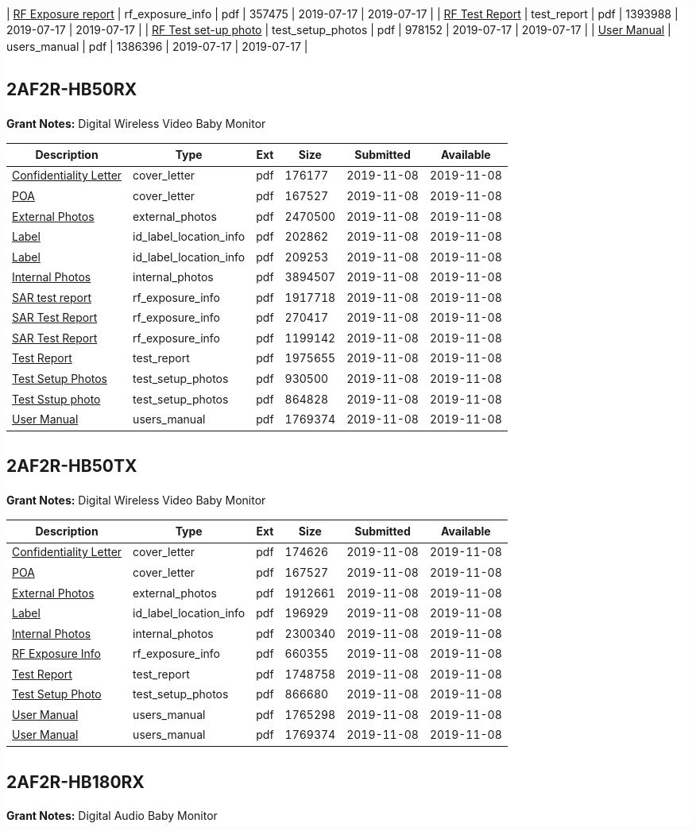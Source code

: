 | [RF Exposure report](2AF2R-HB30TX/97d77721e1de0d69418136745bb3bfe3/4359624.pdf) | rf_exposure_info | pdf | 357475 | 2019-07-17 | 2019-07-17 |
| [RF Test Report](2AF2R-HB30TX/97d77721e1de0d69418136745bb3bfe3/4359627.pdf) | test_report | pdf | 1393988 | 2019-07-17 | 2019-07-17 |
| [RF Test set-up photo](2AF2R-HB30TX/97d77721e1de0d69418136745bb3bfe3/4359628.pdf) | test_setup_photos | pdf | 978152 | 2019-07-17 | 2019-07-17 |
| [User Manual](2AF2R-HB30TX/97d77721e1de0d69418136745bb3bfe3/4359626.pdf) | users_manual | pdf | 1386396 | 2019-07-17 | 2019-07-17 |
## 2AF2R-HB50RX
**Grant Notes:** Digital Wireless Video Baby Monitor

| Description | Type | Ext | Size | Submitted | Available |
| ----------- | ---- | --- | ---- | --------- | --------- |
| [Confidentiality Letter](2AF2R-HB50RX/41cf19262fcc6896d1a3a8ed91e0d4b8/4508296.pdf) | cover_letter | pdf | 176177 | 2019-11-08 | 2019-11-08 |
| [POA](2AF2R-HB50RX/41cf19262fcc6896d1a3a8ed91e0d4b8/4508297.pdf) | cover_letter | pdf | 167527 | 2019-11-08 | 2019-11-08 |
| [External Photos](2AF2R-HB50RX/41cf19262fcc6896d1a3a8ed91e0d4b8/4508308.pdf) | external_photos | pdf | 2470500 | 2019-11-08 | 2019-11-08 |
| [Label](2AF2R-HB50RX/41cf19262fcc6896d1a3a8ed91e0d4b8/4508303.pdf) | id_label_location_info | pdf | 202862 | 2019-11-08 | 2019-11-08 |
| [Label](2AF2R-HB50RX/41cf19262fcc6896d1a3a8ed91e0d4b8/4508305.pdf) | id_label_location_info | pdf | 209253 | 2019-11-08 | 2019-11-08 |
| [Internal Photos](2AF2R-HB50RX/41cf19262fcc6896d1a3a8ed91e0d4b8/4508310.pdf) | internal_photos | pdf | 3894507 | 2019-11-08 | 2019-11-08 |
| [SAR test report](2AF2R-HB50RX/41cf19262fcc6896d1a3a8ed91e0d4b8/4508312.pdf) | rf_exposure_info | pdf | 1917718 | 2019-11-08 | 2019-11-08 |
| [SAR Test Report](2AF2R-HB50RX/41cf19262fcc6896d1a3a8ed91e0d4b8/4508334.pdf) | rf_exposure_info | pdf | 270417 | 2019-11-08 | 2019-11-08 |
| [SAR Test Report](2AF2R-HB50RX/41cf19262fcc6896d1a3a8ed91e0d4b8/4508336.pdf) | rf_exposure_info | pdf | 1199142 | 2019-11-08 | 2019-11-08 |
| [Test Report](2AF2R-HB50RX/41cf19262fcc6896d1a3a8ed91e0d4b8/4508338.pdf) | test_report | pdf | 1975655 | 2019-11-08 | 2019-11-08 |
| [Test Setup Photos](2AF2R-HB50RX/41cf19262fcc6896d1a3a8ed91e0d4b8/4508311.pdf) | test_setup_photos | pdf | 930500 | 2019-11-08 | 2019-11-08 |
| [Test Sstup photo](2AF2R-HB50RX/41cf19262fcc6896d1a3a8ed91e0d4b8/4508337.pdf) | test_setup_photos | pdf | 864828 | 2019-11-08 | 2019-11-08 |
| [User Manual](2AF2R-HB50RX/41cf19262fcc6896d1a3a8ed91e0d4b8/4508298.pdf) | users_manual | pdf | 1769374 | 2019-11-08 | 2019-11-08 |
## 2AF2R-HB50TX
**Grant Notes:** Digital Wireless Video Baby Monitor

| Description | Type | Ext | Size | Submitted | Available |
| ----------- | ---- | --- | ---- | --------- | --------- |
| [Confidentiality Letter](2AF2R-HB50TX/b105b9cd0052ee836104a5c9570ca7e7/4508391.pdf) | cover_letter | pdf | 174626 | 2019-11-08 | 2019-11-08 |
| [POA](2AF2R-HB50TX/b105b9cd0052ee836104a5c9570ca7e7/4508392.pdf) | cover_letter | pdf | 167527 | 2019-11-08 | 2019-11-08 |
| [External Photos](2AF2R-HB50TX/b105b9cd0052ee836104a5c9570ca7e7/4508399.pdf) | external_photos | pdf | 1912661 | 2019-11-08 | 2019-11-08 |
| [Label](2AF2R-HB50TX/b105b9cd0052ee836104a5c9570ca7e7/4508398.pdf) | id_label_location_info | pdf | 196929 | 2019-11-08 | 2019-11-08 |
| [Internal Photos](2AF2R-HB50TX/b105b9cd0052ee836104a5c9570ca7e7/4508400.pdf) | internal_photos | pdf | 2300340 | 2019-11-08 | 2019-11-08 |
| [RF Exposure Info](2AF2R-HB50TX/b105b9cd0052ee836104a5c9570ca7e7/4508403.pdf) | rf_exposure_info | pdf | 660355 | 2019-11-08 | 2019-11-08 |
| [Test Report](2AF2R-HB50TX/b105b9cd0052ee836104a5c9570ca7e7/4508402.pdf) | test_report | pdf | 1748758 | 2019-11-08 | 2019-11-08 |
| [Test Setup Photo](2AF2R-HB50TX/b105b9cd0052ee836104a5c9570ca7e7/4508401.pdf) | test_setup_photos | pdf | 866680 | 2019-11-08 | 2019-11-08 |
| [User Manual](2AF2R-HB50TX/b105b9cd0052ee836104a5c9570ca7e7/4508393.pdf) | users_manual | pdf | 1765298 | 2019-11-08 | 2019-11-08 |
| [User Manual](2AF2R-HB50TX/b105b9cd0052ee836104a5c9570ca7e7/4508298.pdf) | users_manual | pdf | 1769374 | 2019-11-08 | 2019-11-08 |
## 2AF2R-HB180RX
**Grant Notes:** Digital Audio Baby Monitor
